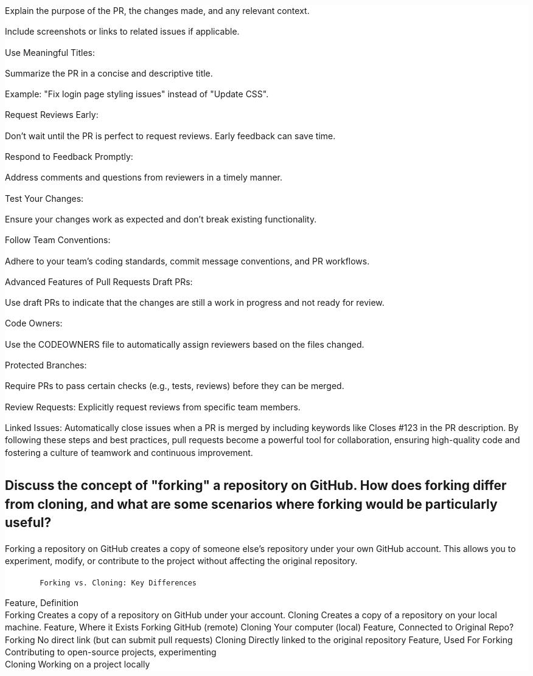 Explain the purpose of the PR, the changes made, and any relevant context.

Include screenshots or links to related issues if applicable.

Use Meaningful Titles:

Summarize the PR in a concise and descriptive title.

Example: "Fix login page styling issues" instead of "Update CSS".

Request Reviews Early:

Don’t wait until the PR is perfect to request reviews. Early feedback can save time.

Respond to Feedback Promptly:

Address comments and questions from reviewers in a timely manner.

Test Your Changes:

Ensure your changes work as expected and don’t break existing functionality.

Follow Team Conventions:

Adhere to your team’s coding standards, commit message conventions, and PR workflows.

Advanced Features of Pull Requests
Draft PRs:

Use draft PRs to indicate that the changes are still a work in progress and not ready for review.

Code Owners:

Use the CODEOWNERS file to automatically assign reviewers based on the files changed.

Protected Branches:

Require PRs to pass certain checks (e.g., tests, reviews) before they can be merged.

Review Requests:
Explicitly request reviews from specific team members.

Linked Issues:
Automatically close issues when a PR is merged by including keywords like Closes #123 in the PR description.
By following these steps and best practices, pull requests become a powerful tool for collaboration, ensuring high-quality code and fostering a culture of teamwork and continuous improvement.

## Discuss the concept of "forking" a repository on GitHub. How does forking differ from cloning, and what are some scenarios where forking would be particularly useful?
Forking a repository on GitHub creates a copy of someone else’s repository under your own GitHub account. This allows you to experiment, modify, or contribute to the project without affecting the original repository.

            Forking vs. Cloning: Key Differences
Feature,        Definition	
      Forking  Creates a copy of a repository on GitHub under your account.	
      Cloning  Creates a copy of a repository on your local machine.
Feature,        Where it Exists	
      Forking   GitHub (remote)
     	Cloning Your computer (local)
Feature,       Connected to Original Repo?	
      Forking  No direct link (but can submit pull requests)
  		Cloning Directly linked to the original repository
Feature,       Used For	
      Forking  Contributing to open-source projects, experimenting	
	  	Cloning  Working on a project locally
        
